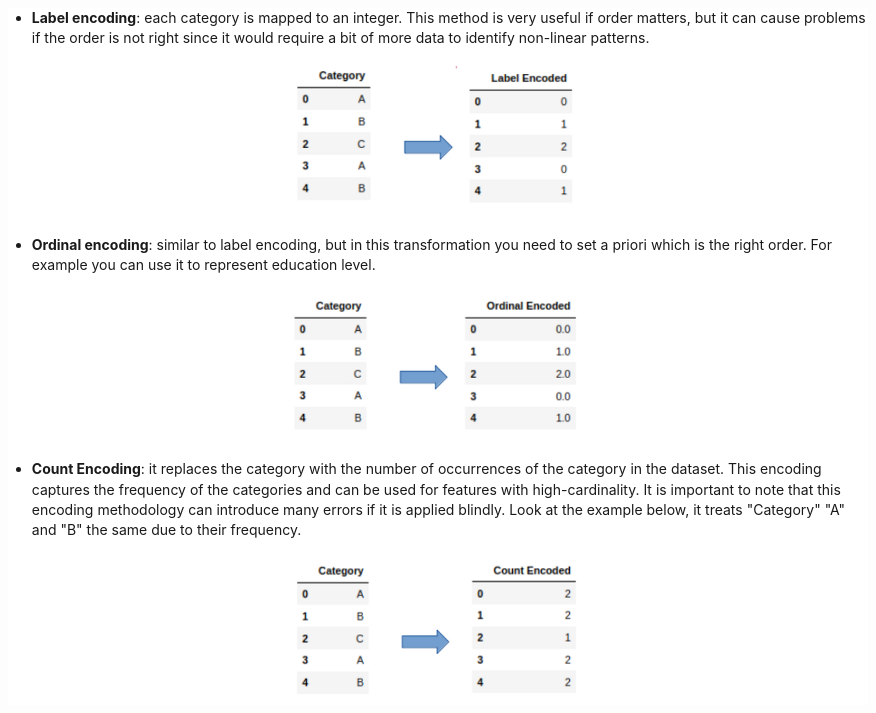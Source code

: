 
* **Label encoding**: each category is mapped to an integer. This method is very useful if order matters, but it can cause problems if the order is not right since it would require a bit of more data to identify non-linear patterns.

<div style="text-align:center">
    <img src="../../assets/images/posts/fe_ml/label.webp" alt="iqred" width="300">
</div>

* **Ordinal encoding**: similar to label encoding, but in this transformation you need to set a priori which is the right order. For example you can use it to represent education level.

<div style="text-align:center">
    <img src="../../assets/images/posts/fe_ml/ordinal.webp" alt="iqred" width="300">
</div>

* **Count Encoding**: it replaces the category with the number of occurrences of the category in the dataset. This encoding captures the frequency of the categories and can be used for features with high-cardinality. It is important to note that this encoding methodology can introduce many errors if it is applied blindly. Look at the example below, it treats "Category" "A" and "B" the same due to their frequency.

<div style="text-align:center">
    <img src="../../assets/images/posts/fe_ml/count.webp" alt="iqred" width="300">
</div>
